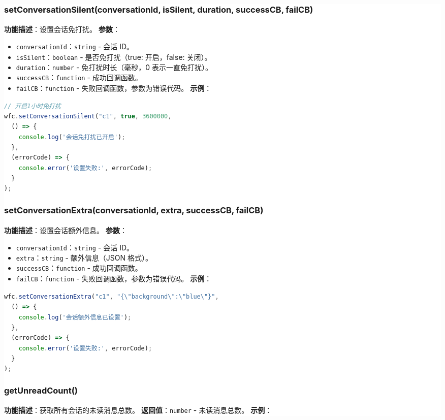 ### setConversationSilent(conversationId, isSilent, duration, successCB, failCB)

**功能描述**：设置会话免打扰。
**参数**：

- `conversationId`：`string` - 会话 ID。
- `isSilent`：`boolean` - 是否免打扰（true: 开启，false: 关闭）。
- `duration`：`number` - 免打扰时长（毫秒，0 表示一直免打扰）。
- `successCB`：`function` - 成功回调函数。
- `failCB`：`function` - 失败回调函数，参数为错误代码。
**示例**：

```javascript
// 开启1小时免打扰
wfc.setConversationSilent("c1", true, 3600000, 
  () => {
    console.log('会话免打扰已开启');
  }, 
  (errorCode) => {
    console.error('设置失败:', errorCode);
  }
);
```

### setConversationExtra(conversationId, extra, successCB, failCB)

**功能描述**：设置会话额外信息。
**参数**：

- `conversationId`：`string` - 会话 ID。
- `extra`：`string` - 额外信息（JSON 格式）。
- `successCB`：`function` - 成功回调函数。
- `failCB`：`function` - 失败回调函数，参数为错误代码。
**示例**：

```javascript
wfc.setConversationExtra("c1", "{\"background\":\"blue\"}", 
  () => {
    console.log('会话额外信息已设置');
  }, 
  (errorCode) => {
    console.error('设置失败:', errorCode);
  }
);
```

### getUnreadCount()

**功能描述**：获取所有会话的未读消息总数。
**返回值**：`number` - 未读消息总数。
**示例**：
